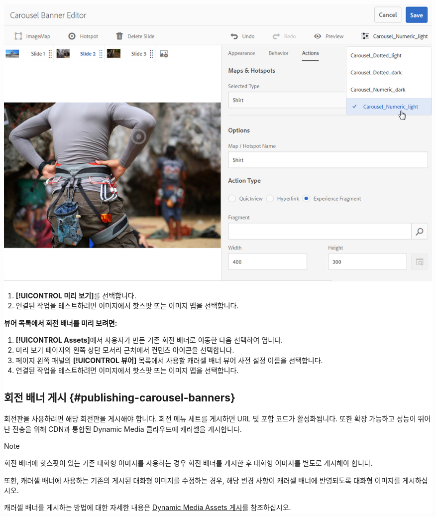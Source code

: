   ![experience_fragment-carouselbanner-viewerdropdown](assets/experience_fragment-carouselbanner-viewerdropdown.png)

1. **[!UICONTROL 미리 보기]**&#x200B;를 선택합니다.
1. 연결된 작업을 테스트하려면 이미지에서 핫스팟 또는 이미지 맵을 선택합니다.

**뷰어 목록에서 회전 배너를 미리 보려면:**

1. **[!UICONTROL Assets]**&#x200B;에서 사용자가 만든 기존 회전 배너로 이동한 다음 선택하여 엽니다.
1. 미리 보기 페이지의 왼쪽 상단 모서리 근처에서 컨텐츠 아이콘을 선택합니다.
1. 페이지 왼쪽 패널의 **[!UICONTROL 뷰어]** 목록에서 사용할 캐러셀 배너 뷰어 사전 설정 이름을 선택합니다.
1. 연결된 작업을 테스트하려면 이미지에서 핫스팟 또는 이미지 맵을 선택합니다.

## 회전 배너 게시 {#publishing-carousel-banners}

회전판을 사용하려면 해당 회전판을 게시해야 합니다. 회전 메뉴 세트를 게시하면 URL 및 포함 코드가 활성화됩니다. 또한 확장 가능하고 성능이 뛰어난 전송을 위해 CDN과 통합된 Dynamic Media 클라우드에 캐러셀을 게시합니다.

>[!NOTE]
>
>회전 배너에 핫스팟이 있는 기존 대화형 이미지를 사용하는 경우 회전 배너를 게시한 후 대화형 이미지를 별도로 게시해야 합니다.
>
>또한, 캐러셀 배너에 사용하는 기존의 게시된 대화형 이미지를 수정하는 경우, 해당 변경 사항이 캐러셀 배너에 반영되도록 대화형 이미지를 게시하십시오.

캐러셀 배너를 게시하는 방법에 대한 자세한 내용은 [Dynamic Media Assets 게시](/help/assets/dynamic-media/publishing-dynamicmedia-assets.md)를 참조하십시오.
